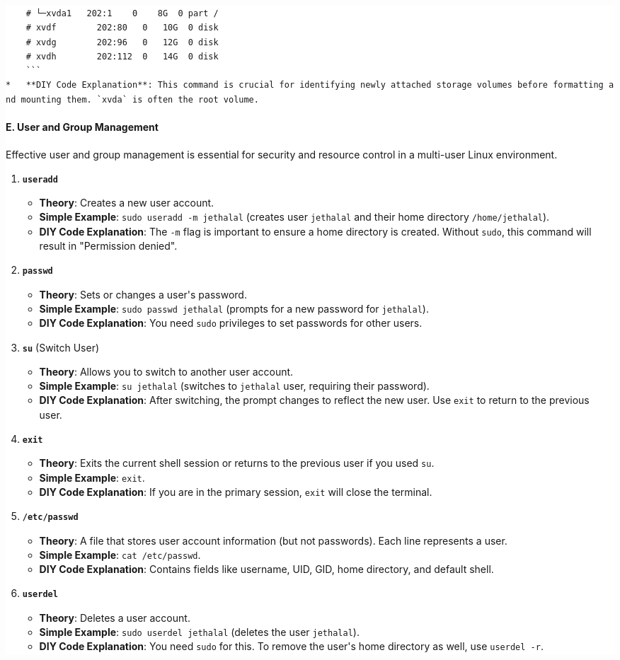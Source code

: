         # └─xvda1   202:1    0    8G  0 part /
        # xvdf        202:80   0   10G  0 disk
        # xvdg        202:96   0   12G  0 disk
        # xvdh        202:112  0   14G  0 disk
        ```
    *   **DIY Code Explanation**: This command is crucial for identifying newly attached storage volumes before formatting and mounting them. `xvda` is often the root volume.

#### **E. User and Group Management**

Effective user and group management is essential for security and resource control in a multi-user Linux environment.

1.  **`useradd`**
    *   **Theory**: Creates a new user account.
    *   **Simple Example**: `sudo useradd -m jethalal` (creates user `jethalal` and their home directory `/home/jethalal`).
    *   **DIY Code Explanation**: The `-m` flag is important to ensure a home directory is created. Without `sudo`, this command will result in "Permission denied".

2.  **`passwd`**
    *   **Theory**: Sets or changes a user's password.
    *   **Simple Example**: `sudo passwd jethalal` (prompts for a new password for `jethalal`).
    *   **DIY Code Explanation**: You need `sudo` privileges to set passwords for other users.

3.  **`su`** (Switch User)
    *   **Theory**: Allows you to switch to another user account.
    *   **Simple Example**: `su jethalal` (switches to `jethalal` user, requiring their password).
    *   **DIY Code Explanation**: After switching, the prompt changes to reflect the new user. Use `exit` to return to the previous user.

4.  **`exit`**
    *   **Theory**: Exits the current shell session or returns to the previous user if you used `su`.
    *   **Simple Example**: `exit`.
    *   **DIY Code Explanation**: If you are in the primary session, `exit` will close the terminal.

5.  **`/etc/passwd`**
    *   **Theory**: A file that stores user account information (but not passwords). Each line represents a user.
    *   **Simple Example**: `cat /etc/passwd`.
    *   **DIY Code Explanation**: Contains fields like username, UID, GID, home directory, and default shell.

6.  **`userdel`**
    *   **Theory**: Deletes a user account.
    *   **Simple Example**: `sudo userdel jethalal` (deletes the user `jethalal`).
    *   **DIY Code Explanation**: You need `sudo` for this. To remove the user's home directory as well, use `userdel -r`.

